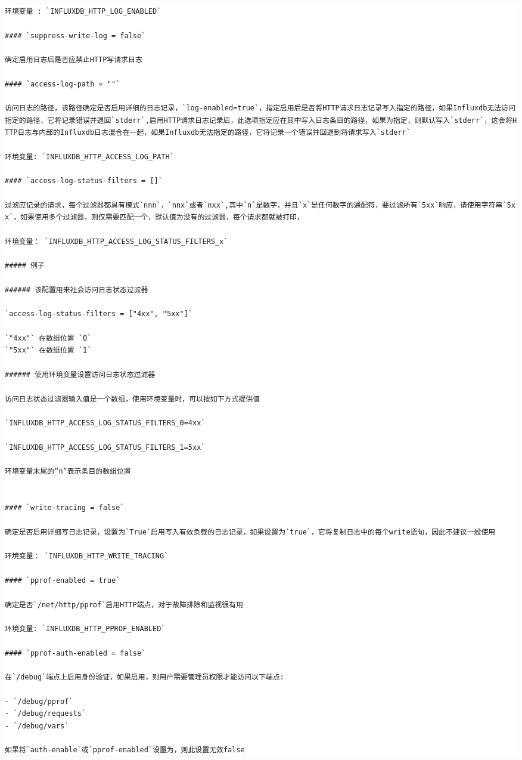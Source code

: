 ```
环境变量 : `INFLUXDB_HTTP_LOG_ENABLED`

#### `suppress-write-log = false`

确定启用日志后是否应禁止HTTP写请求日志

#### `access-log-path = ""`

访问日志的路径，该路径确定是否启用详细的日志记录，`log-enabled=true`，指定启用后是否将HTTP请求日志记录写入指定的路径，如果Influxdb无法访问指定的路径，它将记录错误并退回`stderr`,启用HTTP请求日志记录后，此选项指定应在其中写入日志条目的路径，如果为指定，则默认写入`stderr`，这会将HTTP日志与内部的Influxdb日志混合在一起，如果Influxdb无法指定的路径，它将记录一个错误并回退到将请求写入`stderr`

环境变量: `INFLUXDB_HTTP_ACCESS_LOG_PATH`

#### `access-log-status-filters = []`

过滤应记录的请求，每个过滤器都具有模式`nnn`，`nnx`或者`nxx`,其中`n`是数字，并且`x`是任何数字的通配符，要过滤所有`5xx`响应，请使用字符串`5xx`，如果使用多个过滤器，则仅需要匹配一个，默认值为没有的过滤器，每个请求都就被打印，

环境变量： `INFLUXDB_HTTP_ACCESS_LOG_STATUS_FILTERS_x`

##### 例子

###### 该配置用来社会访问日志状态过滤器

`access-log-status-filters = ["4xx", "5xx"]`

`"4xx"` 在数组位置 `0`
`"5xx"` 在数组位置 `1`

###### 使用环境变量设置访问日志状态过滤器

访问日志状态过滤器输入值是一个数组，使用环境变量时，可以按如下方式提供值

`INFLUXDB_HTTP_ACCESS_LOG_STATUS_FILTERS_0=4xx`

`INFLUXDB_HTTP_ACCESS_LOG_STATUS_FILTERS_1=5xx`

环境变量末尾的“n”表示条目的数组位置


#### `write-tracing = false`

确定是否启用详细写日志记录，设置为`True`启用写入有效负载的日志记录，如果设置为`true`，它将复制日志中的每个write语句，因此不建议一般使用

环境变量： `INFLUXDB_HTTP_WRITE_TRACING`

#### `pprof-enabled = true`

确定是否`/net/http/pprof`启用HTTP端点，对于故障排除和监视很有用

环境变量: `INFLUXDB_HTTP_PPROF_ENABLED`

#### `pprof-auth-enabled = false`

在`/debug`端点上启用身份验证，如果启用，则用户需要管理员权限才能访问以下端点:

- `/debug/pprof`
- `/debug/requests`
- `/debug/vars`

如果将`auth-enable`或`pprof-enabled`设置为，则此设置无效false

```